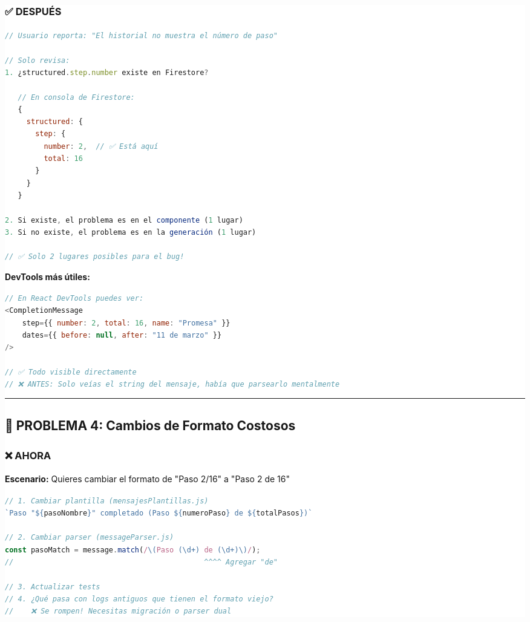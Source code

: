 
### ✅ DESPUÉS

```javascript
// Usuario reporta: "El historial no muestra el número de paso"

// Solo revisa:
1. ¿structured.step.number existe en Firestore?
   
   // En consola de Firestore:
   {
     structured: {
       step: {
         number: 2,  // ✅ Está aquí
         total: 16
       }
     }
   }

2. Si existe, el problema es en el componente (1 lugar)
3. Si no existe, el problema es en la generación (1 lugar)

// ✅ Solo 2 lugares posibles para el bug!
```

**DevTools más útiles:**
```javascript
// En React DevTools puedes ver:
<CompletionMessage 
    step={{ number: 2, total: 16, name: "Promesa" }}
    dates={{ before: null, after: "11 de marzo" }}
/>

// ✅ Todo visible directamente
// ❌ ANTES: Solo veías el string del mensaje, había que parsearlo mentalmente
```

---

## 🔴 PROBLEMA 4: Cambios de Formato Costosos

### ❌ AHORA

**Escenario:** Quieres cambiar el formato de "Paso 2/16" a "Paso 2 de 16"

```javascript
// 1. Cambiar plantilla (mensajesPlantillas.js)
`Paso "${pasoNombre}" completado (Paso ${numeroPaso} de ${totalPasos})`

// 2. Cambiar parser (messageParser.js)
const pasoMatch = message.match(/\(Paso (\d+) de (\d+)\)/);
//                                            ^^^^ Agregar "de"

// 3. Actualizar tests
// 4. ¿Qué pasa con logs antiguos que tienen el formato viejo?
//    ❌ Se rompen! Necesitas migración o parser dual
```
